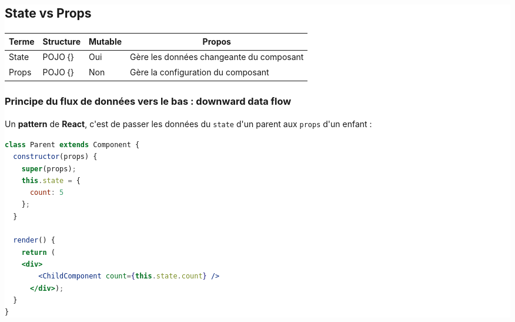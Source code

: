 

## State vs Props

| Terme | Structure | Mutable | Propos                                   |
| ----- | --------- | ------- | ---------------------------------------- |
| State | POJO {}   | Oui     | Gère les données changeante du composant |
| Props | POJO {}   | Non     | Gère la configuration du composant       |

### Principe du flux de données vers le bas : downward data flow

Un **pattern** de **React**, c'est de passer les données du `state` d'un parent aux `props` d'un enfant :

```jsx
class Parent extends Component {
  constructor(props) {
    super(props);
    this.state = {
      count: 5
    };
  }
  
  render() {
    return (
    <div>
      	<ChildComponent count={this.state.count} />
      </div>);
  }
}
```

